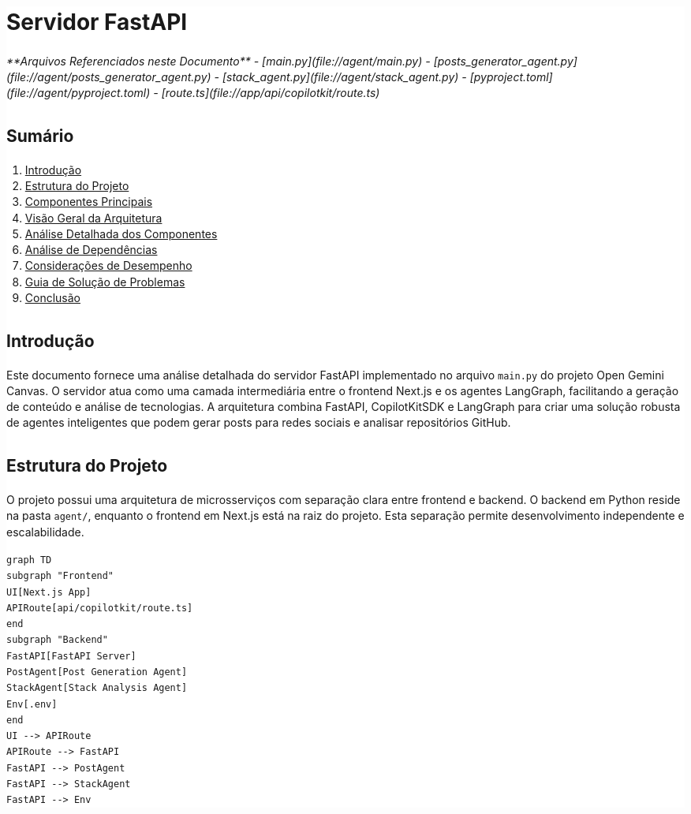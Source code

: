 # Servidor FastAPI

<cite>
**Arquivos Referenciados neste Documento**   
- [main.py](file://agent/main.py)
- [posts_generator_agent.py](file://agent/posts_generator_agent.py)
- [stack_agent.py](file://agent/stack_agent.py)
- [pyproject.toml](file://agent/pyproject.toml)
- [route.ts](file://app/api/copilotkit/route.ts)
</cite>

## Sumário
1. [Introdução](#introdução)
2. [Estrutura do Projeto](#estrutura-do-projeto)
3. [Componentes Principais](#componentes-principais)
4. [Visão Geral da Arquitetura](#visão-geral-da-arquitetura)
5. [Análise Detalhada dos Componentes](#análise-detalhada-dos-componentes)
6. [Análise de Dependências](#análise-de-dependências)
7. [Considerações de Desempenho](#considerações-de-desempenho)
8. [Guia de Solução de Problemas](#guia-de-solução-de-problemas)
9. [Conclusão](#conclusão)

## Introdução

Este documento fornece uma análise detalhada do servidor FastAPI implementado no arquivo `main.py` do projeto Open Gemini Canvas. O servidor atua como uma camada intermediária entre o frontend Next.js e os agentes LangGraph, facilitando a geração de conteúdo e análise de tecnologias. A arquitetura combina FastAPI, CopilotKitSDK e LangGraph para criar uma solução robusta de agentes inteligentes que podem gerar posts para redes sociais e analisar repositórios GitHub.

## Estrutura do Projeto

O projeto possui uma arquitetura de microsserviços com separação clara entre frontend e backend. O backend em Python reside na pasta `agent/`, enquanto o frontend em Next.js está na raiz do projeto. Esta separação permite desenvolvimento independente e escalabilidade.

```mermaid
graph TD
subgraph "Frontend"
UI[Next.js App]
APIRoute[api/copilotkit/route.ts]
end
subgraph "Backend"
FastAPI[FastAPI Server]
PostAgent[Post Generation Agent]
StackAgent[Stack Analysis Agent]
Env[.env]
end
UI --> APIRoute
APIRoute --> FastAPI
FastAPI --> PostAgent
FastAPI --> StackAgent
FastAPI --> Env
```
